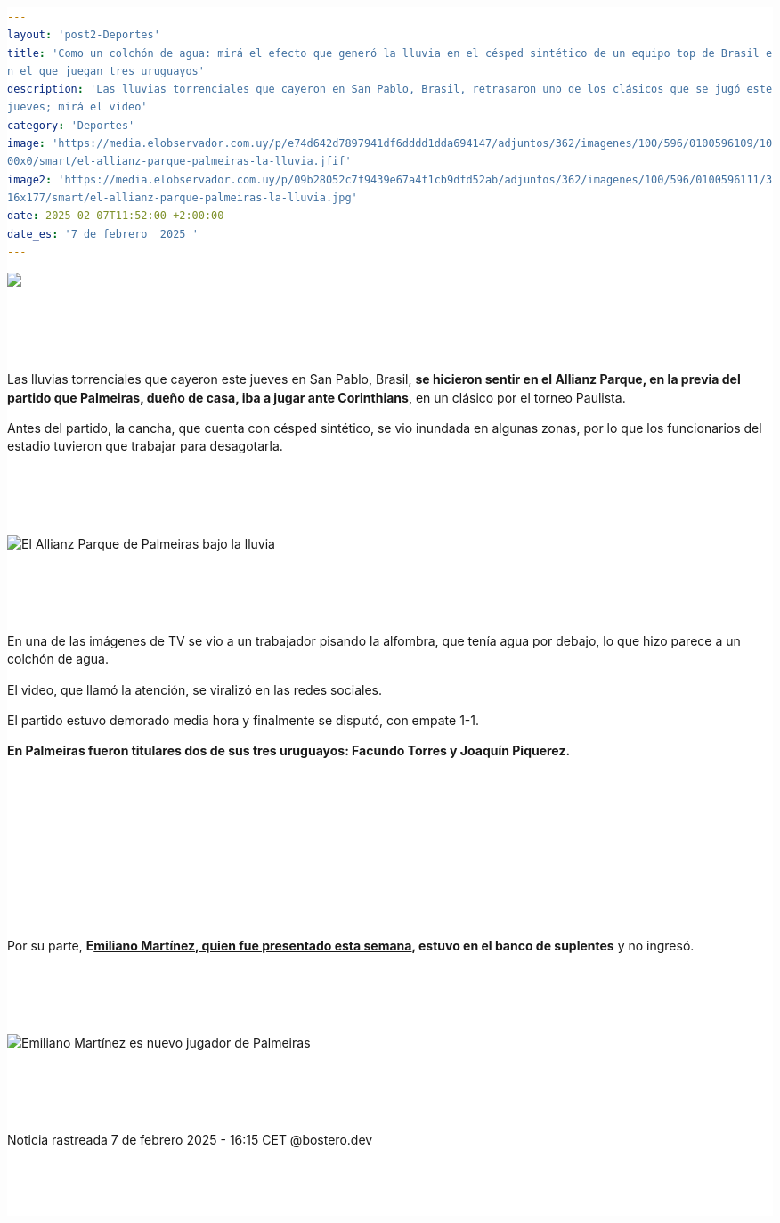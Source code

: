```yaml
---
layout: 'post2-Deportes'
title: 'Como un colchón de agua: mirá el efecto que generó la lluvia en el césped sintético de un equipo top de Brasil en el que juegan tres uruguayos'
description: 'Las lluvias torrenciales que cayeron en San Pablo, Brasil, retrasaron uno de los clásicos que se jugó este jueves; mirá el video'
category: 'Deportes'
image: 'https://media.elobservador.com.uy/p/e74d642d7897941df6dddd1dda694147/adjuntos/362/imagenes/100/596/0100596109/1000x0/smart/el-allianz-parque-palmeiras-la-lluvia.jfif'
image2: 'https://media.elobservador.com.uy/p/09b28052c7f9439e67a4f1cb9dfd52ab/adjuntos/362/imagenes/100/596/0100596111/316x177/smart/el-allianz-parque-palmeiras-la-lluvia.jpg'
date: 2025-02-07T11:52:00 +2:00:00
date_es: '7 de febrero  2025 '
---
```


<html>
<img style='width: 100%' src='{{ page.image | prepend: base.url }}'><div style='height: 75px'></div>
<p>Las lluvias torrenciales que cayeron este jueves en San Pablo, Brasil, <strong>se hicieron sentir en el Allianz Parque, en la previa del partido que <a href="https://www.elobservador.com.uy/futbol-internacional/el-jugador-la-seleccion-uruguay-y-ex-nacional-que-fue-presentado-palmeiras-y-mando-un-mensaje-quienes-que-cuestionaron-su-contratacion-n5983099" rel="follow" target="_blank">Palmeiras</a>, dueño de casa, iba a jugar ante Corinthians</strong>, en un clásico por el torneo Paulista.</p><p>Antes del partido, la cancha, que cuenta con césped sintético, se vio inundada en algunas zonas, por lo que los funcionarios del estadio tuvieron que trabajar para desagotarla.</p><div style='height: 75px;'></div><img alt="El Allianz Parque de Palmeiras bajo la lluvia" data-td-src-property="https://media.elobservador.com.uy/p/e74d642d7897941df6dddd1dda694147/adjuntos/362/imagenes/100/596/0100596109/1000x0/smart/el-allianz-parque-palmeiras-la-lluvia.jfif" height="undefined" id="616315-Libre-1854156377_embed" src="https://media.elobservador.com.uy/p/e74d642d7897941df6dddd1dda694147/adjuntos/362/imagenes/100/596/0100596109/1000x0/smart/el-allianz-parque-palmeiras-la-lluvia.jfif" title="El Allianz Parque de Palmeiras bajo la lluvia" width="100%"/><div style='height: 75px;'></div><p>En una de las imágenes de TV se vio a un trabajador pisando la alfombra, que tenía agua por debajo, lo que hizo parece a un colchón de agua.</p><p>El video, que llamó la atención, se viralizó en las redes sociales.</p><p>El partido estuvo demorado media hora y finalmente se disputó, con empate 1-1.</p><p><strong>En Palmeiras fueron titulares dos de sus tres uruguayos: Facundo Torres y Joaquín Piquerez.</strong></p><div style='height: 75px;'></div><img alt="" data-td-src-property="https://media.elobservador.com.uy/p/9612ea96e4e03b0132af1997d7194a0e/adjuntos/362/imagenes/100/580/0100580959/1000x0/smart/facu-torresjpg.jpg" height="undefined" id="603988-Libre-1863968117_embed" src="https://media.elobservador.com.uy/p/9612ea96e4e03b0132af1997d7194a0e/adjuntos/362/imagenes/100/580/0100580959/1000x0/smart/facu-torresjpg.jpg" title="" width="100%"/><div style='height: 75px;'></div><p>Por su parte, <strong>E<a href="https://www.elobservador.com.uy/futbol-internacional/el-jugador-la-seleccion-uruguay-y-ex-nacional-que-fue-presentado-palmeiras-y-mando-un-mensaje-quienes-que-cuestionaron-su-contratacion-n5983099" rel="follow" target="_blank">miliano Martínez, quien fue presentado esta semana</a>, estuvo en el banco de suplentes</strong> y no ingresó.</p><div style='height: 75px;'></div><img alt="Emiliano Martínez es nuevo jugador de Palmeiras" data-td-src-property="https://media.elobservador.com.uy/p/4bad5ae94593fa5d0a0b535944d418d4/adjuntos/362/imagenes/100/591/0100591346/1000x0/smart/emiliano-martinez-es-nuevo-jugador-palmeiras.jpg" height="undefined" id="612388-Libre-2003877907_embed" src="https://media.elobservador.com.uy/p/4bad5ae94593fa5d0a0b535944d418d4/adjuntos/362/imagenes/100/591/0100591346/1000x0/smart/emiliano-martinez-es-nuevo-jugador-palmeiras.jpg" title="Emiliano Martínez es nuevo jugador de Palmeiras" width="100%"/><div style='height: 75px;'></div><p></p><div class='info_rastreador text-muted'><p class='text-muted post-date-font mt-3 mb-2'>Noticia rastreada 7 de febrero  2025  -  16:15 CET @bostero.dev</p></div>
<div style='height: 60px;'></div>
</html>
